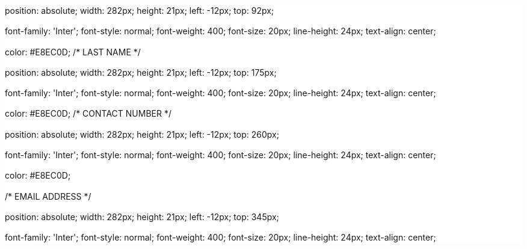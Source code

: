 position: absolute;
width: 282px;
height: 21px;
left: -12px;
top: 92px;

font-family: 'Inter';
font-style: normal;
font-weight: 400;
font-size: 20px;
line-height: 24px;
text-align: center;

color: #E8EC0D;
/* LAST NAME */

position: absolute;
width: 282px;
height: 21px;
left: -12px;
top: 175px;

font-family: 'Inter';
font-style: normal;
font-weight: 400;
font-size: 20px;
line-height: 24px;
text-align: center;

color: #E8EC0D;
/* CONTACT NUMBER */

position: absolute;
width: 282px;
height: 21px;
left: -12px;
top: 260px;

font-family: 'Inter';
font-style: normal;
font-weight: 400;
font-size: 20px;
line-height: 24px;
text-align: center;

color: #E8EC0D;

/* EMAIL ADDRESS */

position: absolute;
width: 282px;
height: 21px;
left: -12px;
top: 345px;

font-family: 'Inter';
font-style: normal;
font-weight: 400;
font-size: 20px;
line-height: 24px;
text-align: center;
